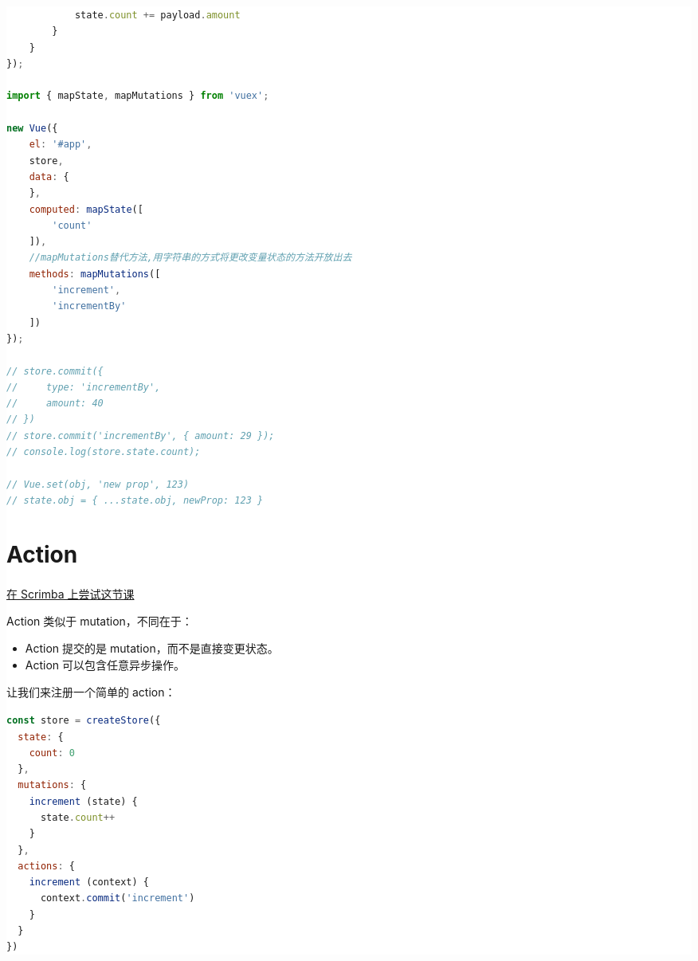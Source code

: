 ```js
            state.count += payload.amount
        }
    }
});

import { mapState, mapMutations } from 'vuex';

new Vue({ 
    el: '#app',
    store,
    data: {
    },
    computed: mapState([
        'count'
    ]),
    //mapMutations替代方法,用字符串的方式将更改变量状态的方法开放出去
    methods: mapMutations([
        'increment',
        'incrementBy'
    ])
});

// store.commit({
//     type: 'incrementBy',
//     amount: 40
// })
// store.commit('incrementBy', { amount: 29 });
// console.log(store.state.count);

// Vue.set(obj, 'new prop', 123)
// state.obj = { ...state.obj, newProp: 123 }
```

# Action

[在 Scrimba 上尝试这节课](https://scrimba.com/p/pnyzgAP/c6ggR3cG)

Action 类似于 mutation，不同在于：

- Action 提交的是 mutation，而不是直接变更状态。
- Action 可以包含任意异步操作。

让我们来注册一个简单的 action：

```js
const store = createStore({
  state: {
    count: 0
  },
  mutations: {
    increment (state) {
      state.count++
    }
  },
  actions: {
    increment (context) {
      context.commit('increment')
    }
  }
})
```
